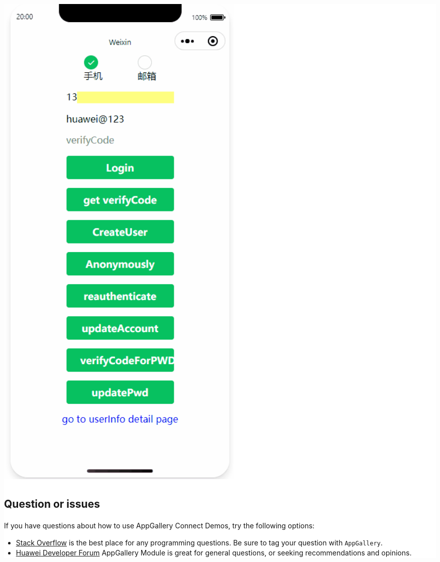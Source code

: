 <img src="images/loginbyPWD.gif" alt="loginbyPWD" height="946"/>

## Question or issues

If you have questions about how to use AppGallery Connect Demos, try the following options:
* [Stack Overflow](https://stackoverflow.com/) is the best place for any programming questions. Be sure to tag your question with `AppGallery`.
* [Huawei Developer Forum](https://forums.developer.huawei.com/forumPortal/en/home) AppGallery Module is great for general questions, or seeking recommendations and opinions.
